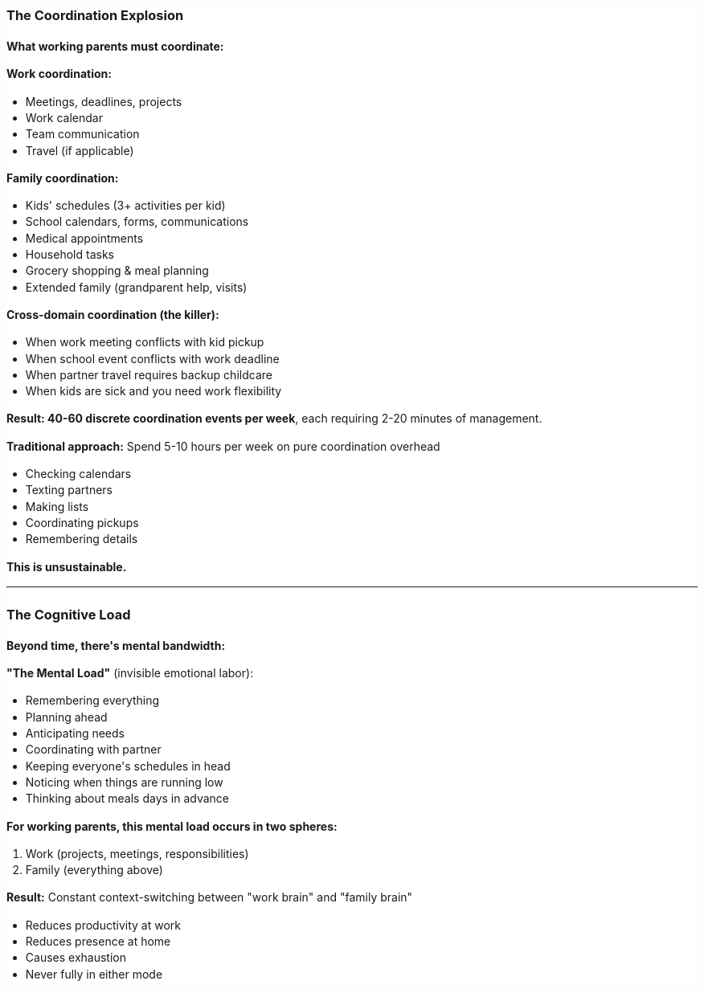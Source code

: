 
### The Coordination Explosion

**What working parents must coordinate:**

**Work coordination:**
- Meetings, deadlines, projects
- Work calendar
- Team communication
- Travel (if applicable)

**Family coordination:**
- Kids' schedules (3+ activities per kid)
- School calendars, forms, communications
- Medical appointments
- Household tasks
- Grocery shopping & meal planning
- Extended family (grandparent help, visits)

**Cross-domain coordination (the killer):**
- When work meeting conflicts with kid pickup
- When school event conflicts with work deadline
- When partner travel requires backup childcare
- When kids are sick and you need work flexibility

**Result: 40-60 discrete coordination events per week**, each requiring 2-20 minutes of management.

**Traditional approach:** Spend 5-10 hours per week on pure coordination overhead
- Checking calendars
- Texting partners
- Making lists
- Coordinating pickups
- Remembering details

**This is unsustainable.**

---

### The Cognitive Load

**Beyond time, there's mental bandwidth:**

**"The Mental Load"** (invisible emotional labor):
- Remembering everything
- Planning ahead
- Anticipating needs
- Coordinating with partner
- Keeping everyone's schedules in head
- Noticing when things are running low
- Thinking about meals days in advance

**For working parents, this mental load occurs in two spheres:**
1. Work (projects, meetings, responsibilities)
2. Family (everything above)

**Result:** Constant context-switching between "work brain" and "family brain"
- Reduces productivity at work
- Reduces presence at home
- Causes exhaustion
- Never fully in either mode

